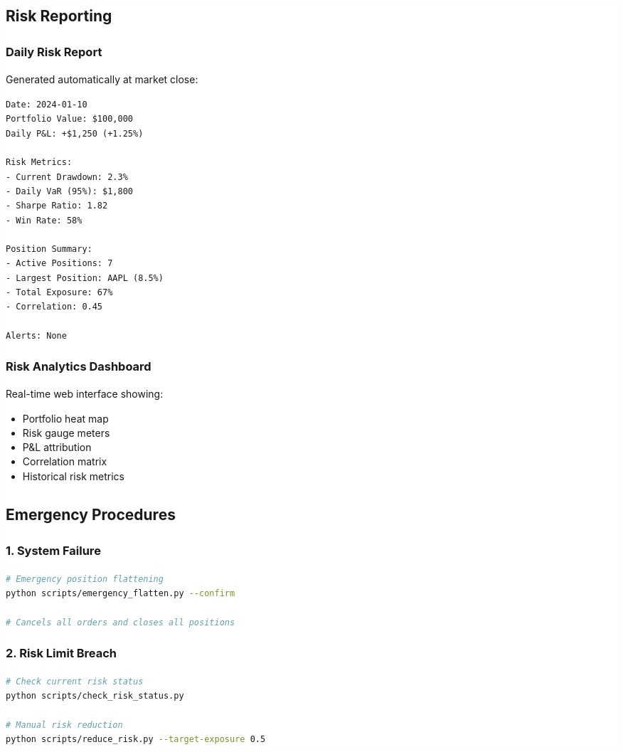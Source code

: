 ## Risk Reporting

### Daily Risk Report
Generated automatically at market close:
```
Date: 2024-01-10
Portfolio Value: $100,000
Daily P&L: +$1,250 (+1.25%)

Risk Metrics:
- Current Drawdown: 2.3%
- Daily VaR (95%): $1,800
- Sharpe Ratio: 1.82
- Win Rate: 58%

Position Summary:
- Active Positions: 7
- Largest Position: AAPL (8.5%)
- Total Exposure: 67%
- Correlation: 0.45

Alerts: None
```

### Risk Analytics Dashboard
Real-time web interface showing:
- Portfolio heat map
- Risk gauge meters
- P&L attribution
- Correlation matrix
- Historical risk metrics

## Emergency Procedures

### 1. System Failure
```bash
# Emergency position flattening
python scripts/emergency_flatten.py --confirm

# Cancels all orders and closes all positions
```

### 2. Risk Limit Breach
```bash
# Check current risk status
python scripts/check_risk_status.py

# Manual risk reduction
python scripts/reduce_risk.py --target-exposure 0.5
```
